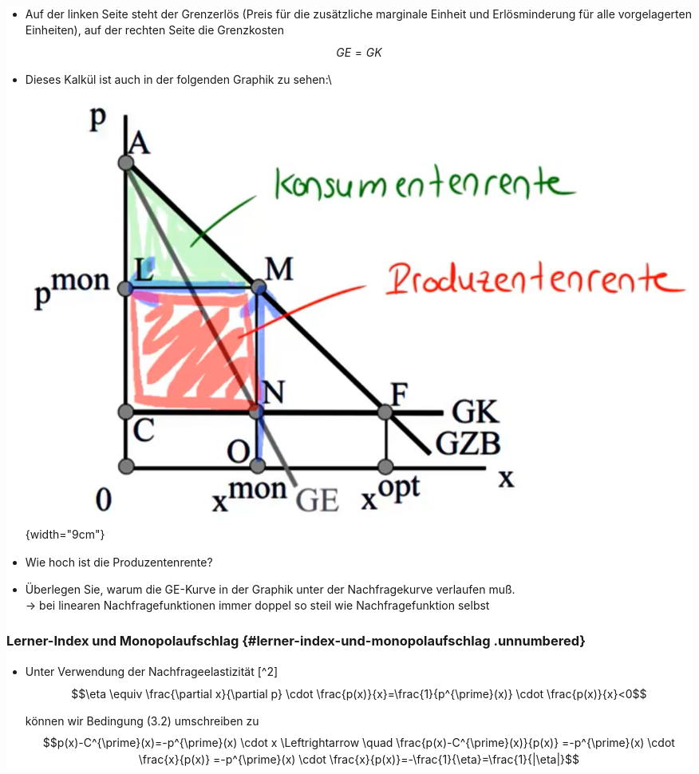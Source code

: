 -   Auf der linken Seite steht der Grenzerlös (Preis für die zusätzliche
    marginale Einheit und Erlösminderung für alle vorgelagerten
    Einheiten), auf der rechten Seite die Grenzkosten $$GE = GK$$

-   Dieses Kalkül ist auch in der folgenden Graphik zu sehen:\

    ![\ ](images/20201218101843.png){width="9cm"}

-   Wie hoch ist die Produzentenrente?

-   Überlegen Sie, warum die GE-Kurve in der Graphik unter der
    Nachfragekurve verlaufen muß.\
    → bei linearen Nachfragefunktionen immer doppel so steil wie
    Nachfragefunktion selbst

### Lerner-Index und Monopolaufschlag {#lerner-index-und-monopolaufschlag .unnumbered}

-   Unter Verwendung der Nachfrageelastizität [^2]
    $$\eta \equiv \frac{\partial x}{\partial p} \cdot \frac{p(x)}{x}=\frac{1}{p^{\prime}(x)} \cdot \frac{p(x)}{x}<0$$

    können wir Bedingung (3.2) umschreiben zu
    $$p(x)-C^{\prime}(x)=-p^{\prime}(x) \cdot x \Leftrightarrow \quad \frac{p(x)-C^{\prime}(x)}{p(x)} =-p^{\prime}(x) \cdot \frac{x}{p(x)} =-p^{\prime}(x) \cdot \frac{x}{p(x)}=-\frac{1}{\eta}=\frac{1}{|\eta|}$$
